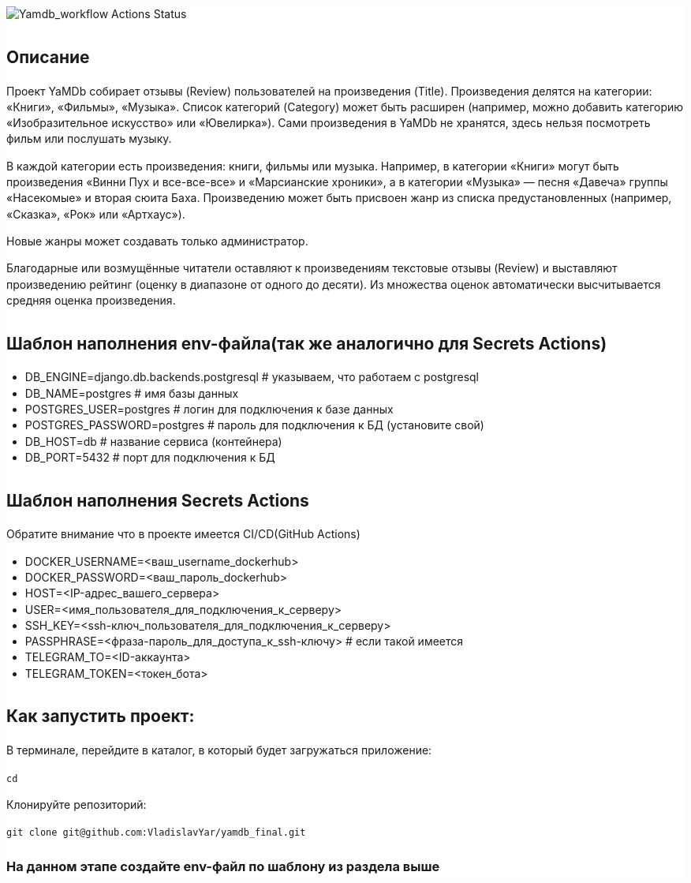 ![Yamdb_workflow Actions Status](https://github.com/VladislavYar/yamdb_final/actions/workflows/yamdb_workflow.yml/badge.svg)

## Описание
Проект YaMDb собирает отзывы (Review) пользователей на произведения (Title). Произведения делятся на категории:
«Книги», «Фильмы», «Музыка». Список категорий (Category) может быть расширен (например, можно добавить категорию
«Изобразительное искусство» или «Ювелирка»).
Сами произведения в YaMDb не хранятся, здесь нельзя посмотреть фильм или послушать музыку.

В каждой категории есть произведения: книги, фильмы или музыка. Например, в категории «Книги» могут быть произведения
«Винни Пух и все-все-все» и «Марсианские хроники», а в категории «Музыка» — песня «Давеча» группы «Насекомые» и вторая
сюита Баха. Произведению может быть присвоен жанр из списка предустановленных (например, «Сказка», «Рок» или «Артхаус»). 

Новые жанры может создавать только администратор.

Благодарные или возмущённые читатели оставляют к произведениям текстовые отзывы (Review) и выставляют произведению
рейтинг (оценку в диапазоне от одного до десяти). Из множества оценок автоматически высчитывается средняя
оценка произведения.

## Шаблон наполнения env-файла(так же аналогично для Secrets Actions)
- DB_ENGINE=django.db.backends.postgresql # указываем, что работаем с postgresql
- DB_NAME=postgres # имя базы данных
- POSTGRES_USER=postgres # логин для подключения к базе данных
- POSTGRES_PASSWORD=postgres # пароль для подключения к БД (установите свой)
- DB_HOST=db # название сервиса (контейнера)
- DB_PORT=5432 # порт для подключения к БД 

## Шаблон наполнения Secrets Actions
Обратите внимание что в проекте имеется CI/CD(GitHub Actions)
- DOCKER_USERNAME=<ваш_username_dockerhub>
- DOCKER_PASSWORD=<ваш_пароль_dockerhub>
- HOST=<IP-адрес_вашего_сервера>
- USER=<имя_пользователя_для_подключения_к_серверу>
- SSH_KEY=<ssh-ключ_пользователя_для_подключения_к_серверу>
- PASSPHRASE=<фраза-пароль_для_доступа_к_ssh-ключу> # если такой имеется
- TELEGRAM_TO=<ID-аккаунта>
- TELEGRAM_TOKEN=<токен_бота>

## Как запустить проект:

В терминале, перейдите в каталог, в который будет загружаться приложение:
```
cd 
```
Клонируйте репозиторий:
```
git clone git@github.com:VladislavYar/yamdb_final.git
```
### На данном этапе создайте env-файл по шаблону из раздела выше
